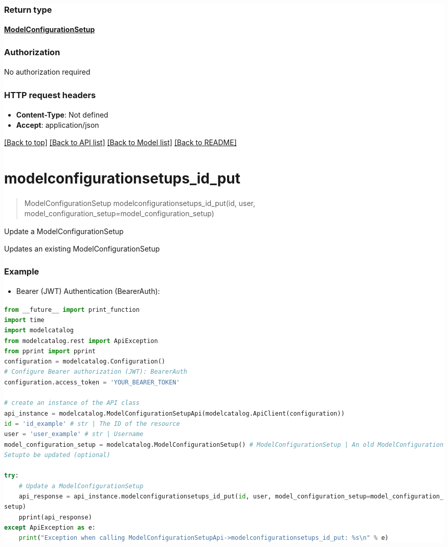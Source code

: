 ### Return type

[**ModelConfigurationSetup**](ModelConfigurationSetup.md)

### Authorization

No authorization required

### HTTP request headers

 - **Content-Type**: Not defined
 - **Accept**: application/json

[[Back to top]](#) [[Back to API list]](../README.md#documentation-for-api-endpoints) [[Back to Model list]](../README.md#documentation-for-models) [[Back to README]](../README.md)

# **modelconfigurationsetups_id_put**
> ModelConfigurationSetup modelconfigurationsetups_id_put(id, user, model_configuration_setup=model_configuration_setup)

Update a ModelConfigurationSetup

Updates an existing ModelConfigurationSetup

### Example

* Bearer (JWT) Authentication (BearerAuth):
```python
from __future__ import print_function
import time
import modelcatalog
from modelcatalog.rest import ApiException
from pprint import pprint
configuration = modelcatalog.Configuration()
# Configure Bearer authorization (JWT): BearerAuth
configuration.access_token = 'YOUR_BEARER_TOKEN'

# create an instance of the API class
api_instance = modelcatalog.ModelConfigurationSetupApi(modelcatalog.ApiClient(configuration))
id = 'id_example' # str | The ID of the resource
user = 'user_example' # str | Username
model_configuration_setup = modelcatalog.ModelConfigurationSetup() # ModelConfigurationSetup | An old ModelConfigurationSetupto be updated (optional)

try:
    # Update a ModelConfigurationSetup
    api_response = api_instance.modelconfigurationsetups_id_put(id, user, model_configuration_setup=model_configuration_setup)
    pprint(api_response)
except ApiException as e:
    print("Exception when calling ModelConfigurationSetupApi->modelconfigurationsetups_id_put: %s\n" % e)
```
